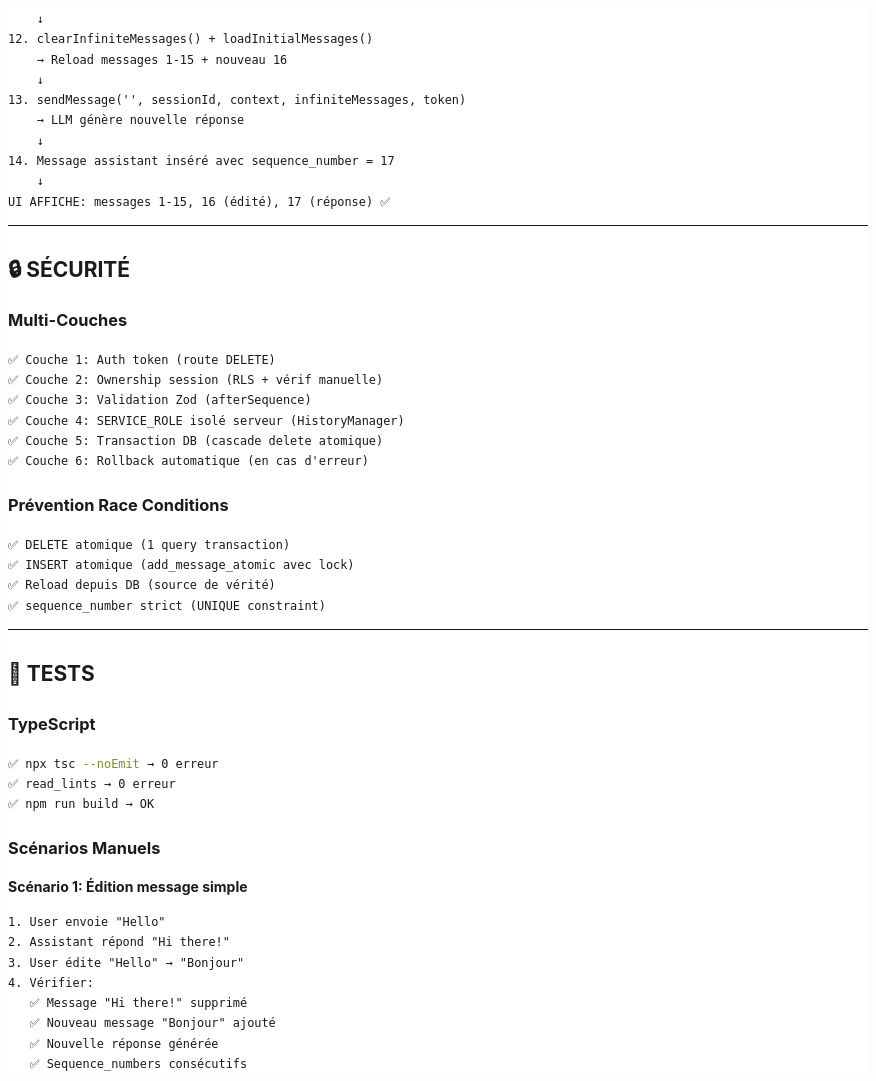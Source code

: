 ```
    ↓
12. clearInfiniteMessages() + loadInitialMessages()
    → Reload messages 1-15 + nouveau 16
    ↓
13. sendMessage('', sessionId, context, infiniteMessages, token)
    → LLM génère nouvelle réponse
    ↓
14. Message assistant inséré avec sequence_number = 17
    ↓
UI AFFICHE: messages 1-15, 16 (édité), 17 (réponse) ✅
```

---

## 🔒 SÉCURITÉ

### Multi-Couches

```
✅ Couche 1: Auth token (route DELETE)
✅ Couche 2: Ownership session (RLS + vérif manuelle)
✅ Couche 3: Validation Zod (afterSequence)
✅ Couche 4: SERVICE_ROLE isolé serveur (HistoryManager)
✅ Couche 5: Transaction DB (cascade delete atomique)
✅ Couche 6: Rollback automatique (en cas d'erreur)
```

### Prévention Race Conditions

```
✅ DELETE atomique (1 query transaction)
✅ INSERT atomique (add_message_atomic avec lock)
✅ Reload depuis DB (source de vérité)
✅ sequence_number strict (UNIQUE constraint)
```

---

## 🧪 TESTS

### TypeScript

```bash
✅ npx tsc --noEmit → 0 erreur
✅ read_lints → 0 erreur
✅ npm run build → OK
```

### Scénarios Manuels

**Scénario 1: Édition message simple**
```
1. User envoie "Hello"
2. Assistant répond "Hi there!"
3. User édite "Hello" → "Bonjour"
4. Vérifier:
   ✅ Message "Hi there!" supprimé
   ✅ Nouveau message "Bonjour" ajouté
   ✅ Nouvelle réponse générée
   ✅ Sequence_numbers consécutifs
```
